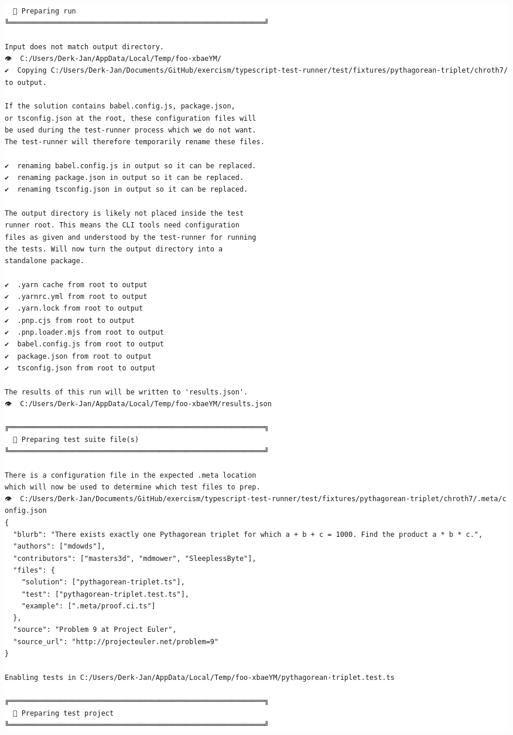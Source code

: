 ```shell
  🔧 Preparing run
╚═════════════════════════════════════════════════════════════╝

Input does not match output directory.
👁️  C:/Users/Derk-Jan/AppData/Local/Temp/foo-xbaeYM/
✔️  Copying C:/Users/Derk-Jan/Documents/GitHub/exercism/typescript-test-runner/test/fixtures/pythagorean-triplet/chroth7/ to output.

If the solution contains babel.config.js, package.json,
or tsconfig.json at the root, these configuration files will
be used during the test-runner process which we do not want.
The test-runner will therefore temporarily rename these files.

✔️  renaming babel.config.js in output so it can be replaced.
✔️  renaming package.json in output so it can be replaced.
✔️  renaming tsconfig.json in output so it can be replaced.

The output directory is likely not placed inside the test
runner root. This means the CLI tools need configuration
files as given and understood by the test-runner for running
the tests. Will now turn the output directory into a
standalone package.

✔️  .yarn cache from root to output
✔️  .yarnrc.yml from root to output
✔️  .yarn.lock from root to output
✔️  .pnp.cjs from root to output
✔️  .pnp.loader.mjs from root to output
✔️  babel.config.js from root to output
✔️  package.json from root to output
✔️  tsconfig.json from root to output

The results of this run will be written to 'results.json'.
👁️  C:/Users/Derk-Jan/AppData/Local/Temp/foo-xbaeYM/results.json

╔═════════════════════════════════════════════════════════════╗
  🔧 Preparing test suite file(s)
╚═════════════════════════════════════════════════════════════╝

There is a configuration file in the expected .meta location
which will now be used to determine which test files to prep.
👁️  C:/Users/Derk-Jan/Documents/GitHub/exercism/typescript-test-runner/test/fixtures/pythagorean-triplet/chroth7/.meta/config.json
{
  "blurb": "There exists exactly one Pythagorean triplet for which a + b + c = 1000. Find the product a * b * c.",
  "authors": ["mdowds"],
  "contributors": ["masters3d", "mdmower", "SleeplessByte"],
  "files": {
    "solution": ["pythagorean-triplet.ts"],
    "test": ["pythagorean-triplet.test.ts"],
    "example": [".meta/proof.ci.ts"]
  },
  "source": "Problem 9 at Project Euler",
  "source_url": "http://projecteuler.net/problem=9"
}

Enabling tests in C:/Users/Derk-Jan/AppData/Local/Temp/foo-xbaeYM/pythagorean-triplet.test.ts

╔═════════════════════════════════════════════════════════════╗
  🔧 Preparing test project
╚═════════════════════════════════════════════════════════════╝

```

[web-exercism]: https://exercism.io
[git-automated-tests]: https://github.com/exercism/automated-tests
[git-typescript]: https://github.com/exercism/typescript